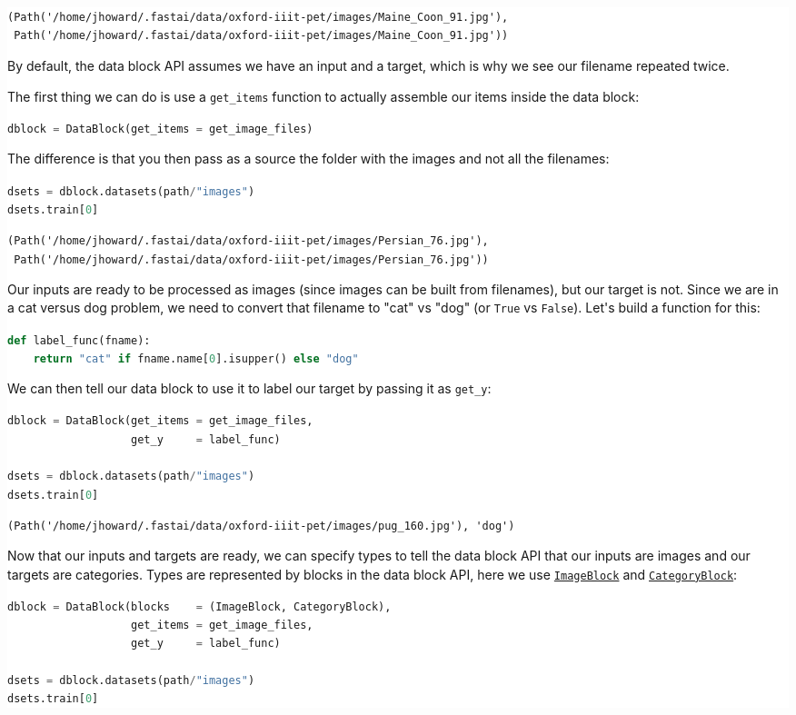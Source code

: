     (Path('/home/jhoward/.fastai/data/oxford-iiit-pet/images/Maine_Coon_91.jpg'),
     Path('/home/jhoward/.fastai/data/oxford-iiit-pet/images/Maine_Coon_91.jpg'))



By default, the data block API assumes we have an input and a target, which is why we see our filename repeated twice. 

The first thing we can do is use a `get_items` function to actually assemble our items inside the data block:

```python
dblock = DataBlock(get_items = get_image_files)
```

The difference is that you then pass as a source the folder with the images and not all the filenames:

```python
dsets = dblock.datasets(path/"images")
dsets.train[0]
```




    (Path('/home/jhoward/.fastai/data/oxford-iiit-pet/images/Persian_76.jpg'),
     Path('/home/jhoward/.fastai/data/oxford-iiit-pet/images/Persian_76.jpg'))



Our inputs are ready to be processed as images (since images can be built from filenames), but our target is not. Since we are in a cat versus dog problem, we need to convert that filename to "cat" vs "dog" (or `True` vs `False`). Let's build a function for this:

```python
def label_func(fname):
    return "cat" if fname.name[0].isupper() else "dog"
```

We can then tell our data block to use it to label our target by passing it as `get_y`:

```python
dblock = DataBlock(get_items = get_image_files,
                   get_y     = label_func)

dsets = dblock.datasets(path/"images")
dsets.train[0]
```




    (Path('/home/jhoward/.fastai/data/oxford-iiit-pet/images/pug_160.jpg'), 'dog')



Now that our inputs and targets are ready, we can specify types to tell the data block API that our inputs are images and our targets are categories. Types are represented by blocks in the data block API, here we use [`ImageBlock`](/vision.data.html#ImageBlock) and [`CategoryBlock`](/data.block.html#CategoryBlock):

```python
dblock = DataBlock(blocks    = (ImageBlock, CategoryBlock),
                   get_items = get_image_files,
                   get_y     = label_func)

dsets = dblock.datasets(path/"images")
dsets.train[0]
```
